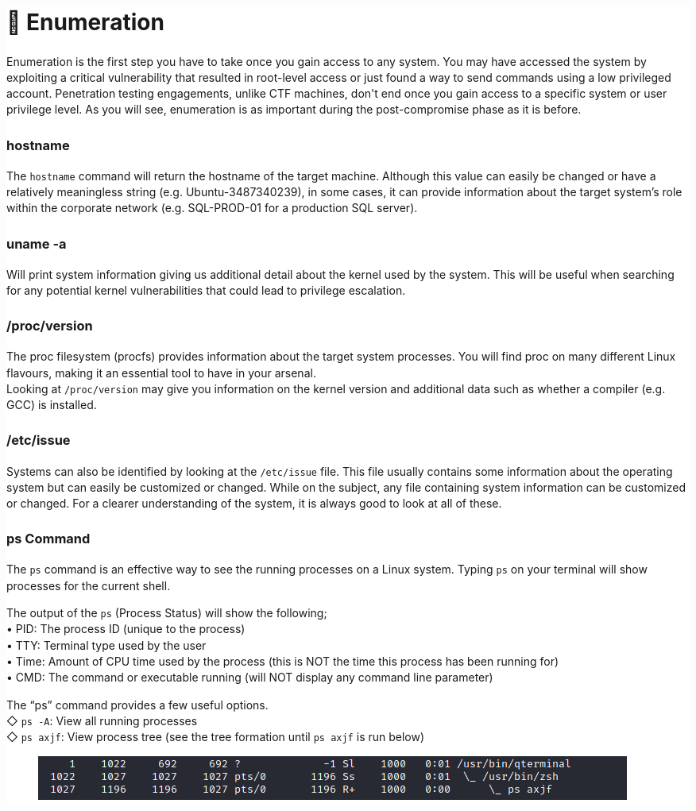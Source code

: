 # 🔎 Enumeration

Enumeration is the first step you have to take once you gain access to any system. You may have accessed the system by exploiting a critical vulnerability that resulted in root-level access or just found a way to send commands using a low privileged account. Penetration testing engagements, unlike CTF machines, don't end once you gain access to a specific system or user privilege level. As you will see, enumeration is as important during the post-compromise phase as it is before.

### hostname

The `hostname` command will return the hostname of the target machine. Although this value can easily be changed or have a relatively meaningless string (e.g. Ubuntu-3487340239), in some cases, it can provide information about the target system’s role within the corporate network (e.g. SQL-PROD-01 for a production SQL server).

### uname -a

Will print system information giving us additional detail about the kernel used by the system. This will be useful when searching for any potential kernel vulnerabilities that could lead to privilege escalation.

### /proc/version

The proc filesystem (procfs) provides information about the target system processes. You will find proc on many different Linux flavours, making it an essential tool to have in your arsenal.\
Looking at `/proc/version` may give you information on the kernel version and additional data such as whether a compiler (e.g. GCC) is installed.

### /etc/issue

Systems can also be identified by looking at the `/etc/issue` file. This file usually contains some information about the operating system but can easily be customized or changed. While on the subject, any file containing system information can be customized or changed. For a clearer understanding of the system, it is always good to look at all of these.

### ps Command

The `ps` command is an effective way to see the running processes on a Linux system. Typing `ps` on your terminal will show processes for the current shell.

The output of the `ps` (Process Status) will show the following;\
• PID: The process ID (unique to the process)\
• TTY: Terminal type used by the user\
• Time: Amount of CPU time used by the process (this is NOT the time this process has been running for)\
• CMD: The command or executable running (will NOT display any command line parameter)

The “ps” command provides a few useful options.\
◇ `ps -A`: View all running processes\
◇ `ps axjf`: View process tree (see the tree formation until `ps axjf` is run below)

<figure><img src="../../.gitbook/assets/image (13).png" alt=""><figcaption></figcaption></figure>
